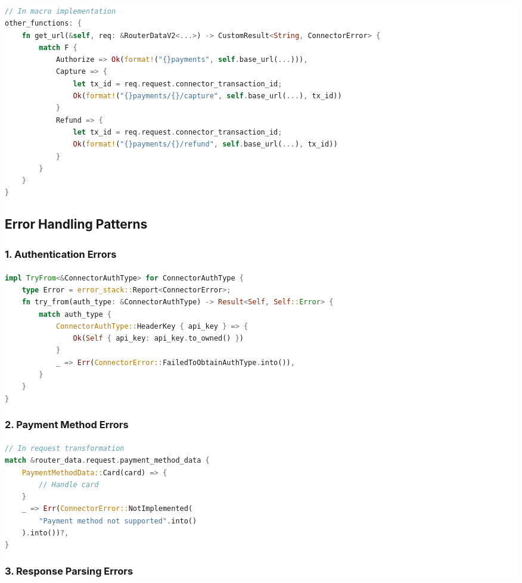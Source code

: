```rust
// In macro implementation
other_functions: {
    fn get_url(&self, req: &RouterDataV2<...>) -> CustomResult<String, ConnectorError> {
        match F {
            Authorize => Ok(format!("{}payments", self.base_url(...))),
            Capture => {
                let tx_id = req.request.connector_transaction_id;
                Ok(format!("{}payments/{}/capture", self.base_url(...), tx_id))
            }
            Refund => {
                let tx_id = req.request.connector_transaction_id;
                Ok(format!("{}payments/{}/refund", self.base_url(...), tx_id))
            }
        }
    }
}
```

## Error Handling Patterns

### 1. Authentication Errors

```rust
impl TryFrom<&ConnectorAuthType> for ConnectorAuthType {
    type Error = error_stack::Report<ConnectorError>;
    fn try_from(auth_type: &ConnectorAuthType) -> Result<Self, Self::Error> {
        match auth_type {
            ConnectorAuthType::HeaderKey { api_key } => {
                Ok(Self { api_key: api_key.to_owned() })
            }
            _ => Err(ConnectorError::FailedToObtainAuthType.into()),
        }
    }
}
```

### 2. Payment Method Errors

```rust
// In request transformation
match &router_data.request.payment_method_data {
    PaymentMethodData::Card(card) => {
        // Handle card
    }
    _ => Err(ConnectorError::NotImplemented(
        "Payment method not supported".into()
    ).into())?,
}
```

### 3. Response Parsing Errors

